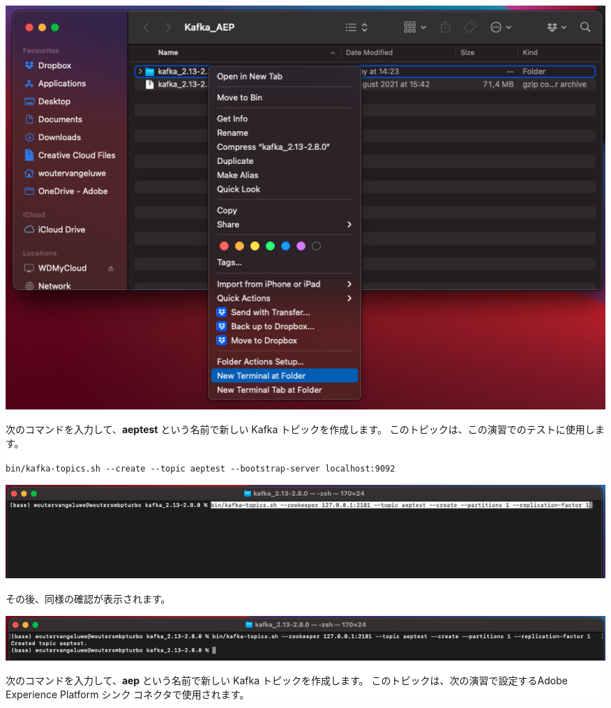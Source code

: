 ![ カフカ ](./images/kafka11.png)

次のコマンドを入力して、**aeptest** という名前で新しい Kafka トピックを作成します。 このトピックは、この演習でのテストに使用します。

`bin/kafka-topics.sh --create --topic aeptest --bootstrap-server localhost:9092`

![ カフカ ](./images/kafka16a.png)

その後、同様の確認が表示されます。

![ カフカ ](./images/kafka17a.png)

次のコマンドを入力して、**aep** という名前で新しい Kafka トピックを作成します。 このトピックは、次の演習で設定するAdobe Experience Platform シンク コネクタで使用されます。
